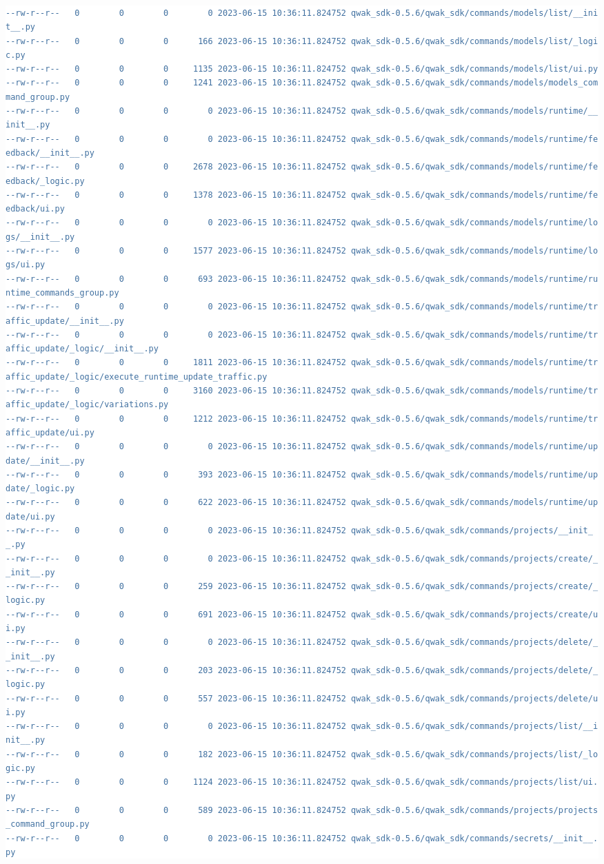 ```diff
--rw-r--r--   0        0        0        0 2023-06-15 10:36:11.824752 qwak_sdk-0.5.6/qwak_sdk/commands/models/list/__init__.py
--rw-r--r--   0        0        0      166 2023-06-15 10:36:11.824752 qwak_sdk-0.5.6/qwak_sdk/commands/models/list/_logic.py
--rw-r--r--   0        0        0     1135 2023-06-15 10:36:11.824752 qwak_sdk-0.5.6/qwak_sdk/commands/models/list/ui.py
--rw-r--r--   0        0        0     1241 2023-06-15 10:36:11.824752 qwak_sdk-0.5.6/qwak_sdk/commands/models/models_command_group.py
--rw-r--r--   0        0        0        0 2023-06-15 10:36:11.824752 qwak_sdk-0.5.6/qwak_sdk/commands/models/runtime/__init__.py
--rw-r--r--   0        0        0        0 2023-06-15 10:36:11.824752 qwak_sdk-0.5.6/qwak_sdk/commands/models/runtime/feedback/__init__.py
--rw-r--r--   0        0        0     2678 2023-06-15 10:36:11.824752 qwak_sdk-0.5.6/qwak_sdk/commands/models/runtime/feedback/_logic.py
--rw-r--r--   0        0        0     1378 2023-06-15 10:36:11.824752 qwak_sdk-0.5.6/qwak_sdk/commands/models/runtime/feedback/ui.py
--rw-r--r--   0        0        0        0 2023-06-15 10:36:11.824752 qwak_sdk-0.5.6/qwak_sdk/commands/models/runtime/logs/__init__.py
--rw-r--r--   0        0        0     1577 2023-06-15 10:36:11.824752 qwak_sdk-0.5.6/qwak_sdk/commands/models/runtime/logs/ui.py
--rw-r--r--   0        0        0      693 2023-06-15 10:36:11.824752 qwak_sdk-0.5.6/qwak_sdk/commands/models/runtime/runtime_commands_group.py
--rw-r--r--   0        0        0        0 2023-06-15 10:36:11.824752 qwak_sdk-0.5.6/qwak_sdk/commands/models/runtime/traffic_update/__init__.py
--rw-r--r--   0        0        0        0 2023-06-15 10:36:11.824752 qwak_sdk-0.5.6/qwak_sdk/commands/models/runtime/traffic_update/_logic/__init__.py
--rw-r--r--   0        0        0     1811 2023-06-15 10:36:11.824752 qwak_sdk-0.5.6/qwak_sdk/commands/models/runtime/traffic_update/_logic/execute_runtime_update_traffic.py
--rw-r--r--   0        0        0     3160 2023-06-15 10:36:11.824752 qwak_sdk-0.5.6/qwak_sdk/commands/models/runtime/traffic_update/_logic/variations.py
--rw-r--r--   0        0        0     1212 2023-06-15 10:36:11.824752 qwak_sdk-0.5.6/qwak_sdk/commands/models/runtime/traffic_update/ui.py
--rw-r--r--   0        0        0        0 2023-06-15 10:36:11.824752 qwak_sdk-0.5.6/qwak_sdk/commands/models/runtime/update/__init__.py
--rw-r--r--   0        0        0      393 2023-06-15 10:36:11.824752 qwak_sdk-0.5.6/qwak_sdk/commands/models/runtime/update/_logic.py
--rw-r--r--   0        0        0      622 2023-06-15 10:36:11.824752 qwak_sdk-0.5.6/qwak_sdk/commands/models/runtime/update/ui.py
--rw-r--r--   0        0        0        0 2023-06-15 10:36:11.824752 qwak_sdk-0.5.6/qwak_sdk/commands/projects/__init__.py
--rw-r--r--   0        0        0        0 2023-06-15 10:36:11.824752 qwak_sdk-0.5.6/qwak_sdk/commands/projects/create/__init__.py
--rw-r--r--   0        0        0      259 2023-06-15 10:36:11.824752 qwak_sdk-0.5.6/qwak_sdk/commands/projects/create/_logic.py
--rw-r--r--   0        0        0      691 2023-06-15 10:36:11.824752 qwak_sdk-0.5.6/qwak_sdk/commands/projects/create/ui.py
--rw-r--r--   0        0        0        0 2023-06-15 10:36:11.824752 qwak_sdk-0.5.6/qwak_sdk/commands/projects/delete/__init__.py
--rw-r--r--   0        0        0      203 2023-06-15 10:36:11.824752 qwak_sdk-0.5.6/qwak_sdk/commands/projects/delete/_logic.py
--rw-r--r--   0        0        0      557 2023-06-15 10:36:11.824752 qwak_sdk-0.5.6/qwak_sdk/commands/projects/delete/ui.py
--rw-r--r--   0        0        0        0 2023-06-15 10:36:11.824752 qwak_sdk-0.5.6/qwak_sdk/commands/projects/list/__init__.py
--rw-r--r--   0        0        0      182 2023-06-15 10:36:11.824752 qwak_sdk-0.5.6/qwak_sdk/commands/projects/list/_logic.py
--rw-r--r--   0        0        0     1124 2023-06-15 10:36:11.824752 qwak_sdk-0.5.6/qwak_sdk/commands/projects/list/ui.py
--rw-r--r--   0        0        0      589 2023-06-15 10:36:11.824752 qwak_sdk-0.5.6/qwak_sdk/commands/projects/projects_command_group.py
--rw-r--r--   0        0        0        0 2023-06-15 10:36:11.824752 qwak_sdk-0.5.6/qwak_sdk/commands/secrets/__init__.py
```